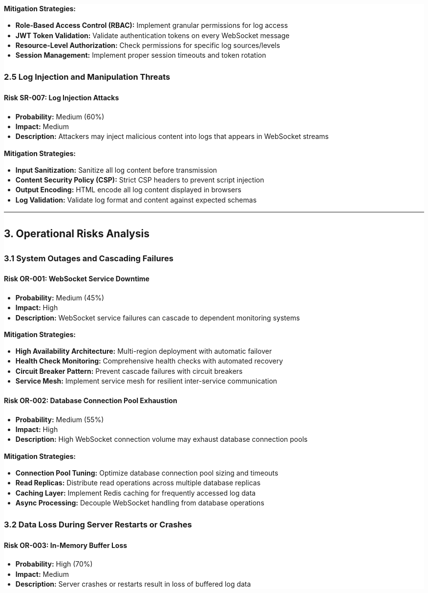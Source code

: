 **Mitigation Strategies:**
- **Role-Based Access Control (RBAC):** Implement granular permissions for log access
- **JWT Token Validation:** Validate authentication tokens on every WebSocket message
- **Resource-Level Authorization:** Check permissions for specific log sources/levels
- **Session Management:** Implement proper session timeouts and token rotation

### 2.5 Log Injection and Manipulation Threats

#### Risk SR-007: Log Injection Attacks
- **Probability:** Medium (60%)
- **Impact:** Medium
- **Description:** Attackers may inject malicious content into logs that appears in WebSocket streams

**Mitigation Strategies:**
- **Input Sanitization:** Sanitize all log content before transmission
- **Content Security Policy (CSP):** Strict CSP headers to prevent script injection
- **Output Encoding:** HTML encode all log content displayed in browsers
- **Log Validation:** Validate log format and content against expected schemas

---

## 3. Operational Risks Analysis

### 3.1 System Outages and Cascading Failures

#### Risk OR-001: WebSocket Service Downtime
- **Probability:** Medium (45%)
- **Impact:** High
- **Description:** WebSocket service failures can cascade to dependent monitoring systems

**Mitigation Strategies:**
- **High Availability Architecture:** Multi-region deployment with automatic failover
- **Health Check Monitoring:** Comprehensive health checks with automated recovery
- **Circuit Breaker Pattern:** Prevent cascade failures with circuit breakers
- **Service Mesh:** Implement service mesh for resilient inter-service communication

#### Risk OR-002: Database Connection Pool Exhaustion
- **Probability:** Medium (55%)
- **Impact:** High
- **Description:** High WebSocket connection volume may exhaust database connection pools

**Mitigation Strategies:**
- **Connection Pool Tuning:** Optimize database connection pool sizing and timeouts
- **Read Replicas:** Distribute read operations across multiple database replicas
- **Caching Layer:** Implement Redis caching for frequently accessed log data
- **Async Processing:** Decouple WebSocket handling from database operations

### 3.2 Data Loss During Server Restarts or Crashes

#### Risk OR-003: In-Memory Buffer Loss
- **Probability:** High (70%)
- **Impact:** Medium
- **Description:** Server crashes or restarts result in loss of buffered log data
